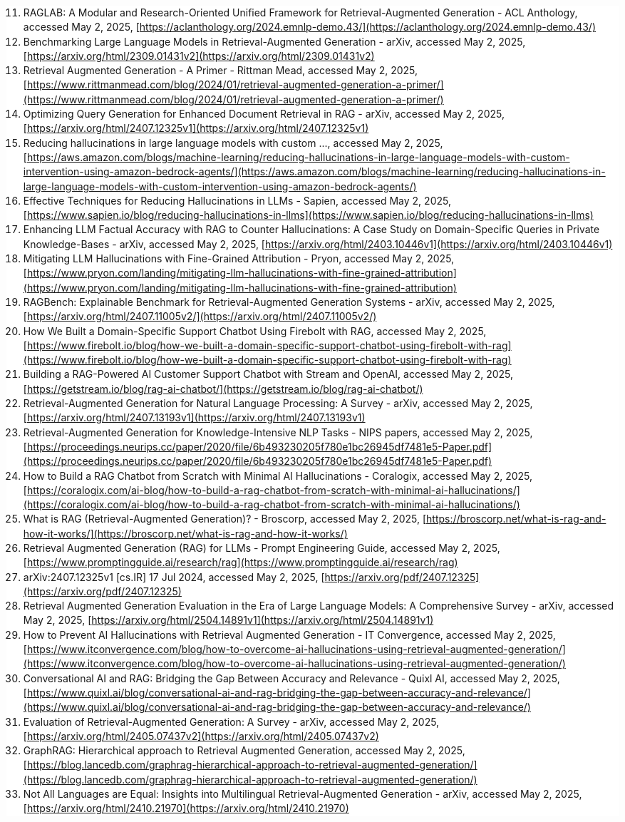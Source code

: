 11. RAGLAB: A Modular and Research-Oriented Unified Framework for Retrieval-Augmented Generation \- ACL Anthology, accessed May 2, 2025, [https://aclanthology.org/2024.emnlp-demo.43/](https://aclanthology.org/2024.emnlp-demo.43/)  
12. Benchmarking Large Language Models in Retrieval-Augmented Generation \- arXiv, accessed May 2, 2025, [https://arxiv.org/html/2309.01431v2](https://arxiv.org/html/2309.01431v2)  
13. Retrieval Augmented Generation \- A Primer \- Rittman Mead, accessed May 2, 2025, [https://www.rittmanmead.com/blog/2024/01/retrieval-augmented-generation-a-primer/](https://www.rittmanmead.com/blog/2024/01/retrieval-augmented-generation-a-primer/)  
14. Optimizing Query Generation for Enhanced Document Retrieval in RAG \- arXiv, accessed May 2, 2025, [https://arxiv.org/html/2407.12325v1](https://arxiv.org/html/2407.12325v1)  
15. Reducing hallucinations in large language models with custom ..., accessed May 2, 2025, [https://aws.amazon.com/blogs/machine-learning/reducing-hallucinations-in-large-language-models-with-custom-intervention-using-amazon-bedrock-agents/](https://aws.amazon.com/blogs/machine-learning/reducing-hallucinations-in-large-language-models-with-custom-intervention-using-amazon-bedrock-agents/)  
16. Effective Techniques for Reducing Hallucinations in LLMs \- Sapien, accessed May 2, 2025, [https://www.sapien.io/blog/reducing-hallucinations-in-llms](https://www.sapien.io/blog/reducing-hallucinations-in-llms)  
17. Enhancing LLM Factual Accuracy with RAG to Counter Hallucinations: A Case Study on Domain-Specific Queries in Private Knowledge-Bases \- arXiv, accessed May 2, 2025, [https://arxiv.org/html/2403.10446v1](https://arxiv.org/html/2403.10446v1)  
18. Mitigating LLM Hallucinations with Fine-Grained Attribution \- Pryon, accessed May 2, 2025, [https://www.pryon.com/landing/mitigating-llm-hallucinations-with-fine-grained-attribution](https://www.pryon.com/landing/mitigating-llm-hallucinations-with-fine-grained-attribution)  
19. RAGBench: Explainable Benchmark for Retrieval-Augmented Generation Systems \- arXiv, accessed May 2, 2025, [https://arxiv.org/html/2407.11005v2/](https://arxiv.org/html/2407.11005v2/)  
20. How We Built a Domain-Specific Support Chatbot Using Firebolt with RAG, accessed May 2, 2025, [https://www.firebolt.io/blog/how-we-built-a-domain-specific-support-chatbot-using-firebolt-with-rag](https://www.firebolt.io/blog/how-we-built-a-domain-specific-support-chatbot-using-firebolt-with-rag)  
21. Building a RAG-Powered AI Customer Support Chatbot with Stream and OpenAI, accessed May 2, 2025, [https://getstream.io/blog/rag-ai-chatbot/](https://getstream.io/blog/rag-ai-chatbot/)  
22. Retrieval-Augmented Generation for Natural Language Processing: A Survey \- arXiv, accessed May 2, 2025, [https://arxiv.org/html/2407.13193v1](https://arxiv.org/html/2407.13193v1)  
23. Retrieval-Augmented Generation for Knowledge-Intensive NLP Tasks \- NIPS papers, accessed May 2, 2025, [https://proceedings.neurips.cc/paper/2020/file/6b493230205f780e1bc26945df7481e5-Paper.pdf](https://proceedings.neurips.cc/paper/2020/file/6b493230205f780e1bc26945df7481e5-Paper.pdf)  
24. How to Build a RAG Chatbot from Scratch with Minimal AI Hallucinations \- Coralogix, accessed May 2, 2025, [https://coralogix.com/ai-blog/how-to-build-a-rag-chatbot-from-scratch-with-minimal-ai-hallucinations/](https://coralogix.com/ai-blog/how-to-build-a-rag-chatbot-from-scratch-with-minimal-ai-hallucinations/)  
25. What is RAG (Retrieval-Augmented Generation)? \- Broscorp, accessed May 2, 2025, [https://broscorp.net/what-is-rag-and-how-it-works/](https://broscorp.net/what-is-rag-and-how-it-works/)  
26. Retrieval Augmented Generation (RAG) for LLMs \- Prompt Engineering Guide, accessed May 2, 2025, [https://www.promptingguide.ai/research/rag](https://www.promptingguide.ai/research/rag)  
27. arXiv:2407.12325v1 \[cs.IR\] 17 Jul 2024, accessed May 2, 2025, [https://arxiv.org/pdf/2407.12325](https://arxiv.org/pdf/2407.12325)  
28. Retrieval Augmented Generation Evaluation in the Era of Large Language Models: A Comprehensive Survey \- arXiv, accessed May 2, 2025, [https://arxiv.org/html/2504.14891v1](https://arxiv.org/html/2504.14891v1)  
29. How to Prevent AI Hallucinations with Retrieval Augmented Generation \- IT Convergence, accessed May 2, 2025, [https://www.itconvergence.com/blog/how-to-overcome-ai-hallucinations-using-retrieval-augmented-generation/](https://www.itconvergence.com/blog/how-to-overcome-ai-hallucinations-using-retrieval-augmented-generation/)  
30. Conversational AI and RAG: Bridging the Gap Between Accuracy and Relevance \- Quixl AI, accessed May 2, 2025, [https://www.quixl.ai/blog/conversational-ai-and-rag-bridging-the-gap-between-accuracy-and-relevance/](https://www.quixl.ai/blog/conversational-ai-and-rag-bridging-the-gap-between-accuracy-and-relevance/)  
31. Evaluation of Retrieval-Augmented Generation: A Survey \- arXiv, accessed May 2, 2025, [https://arxiv.org/html/2405.07437v2](https://arxiv.org/html/2405.07437v2)  
32. GraphRAG: Hierarchical approach to Retrieval Augmented Generation, accessed May 2, 2025, [https://blog.lancedb.com/graphrag-hierarchical-approach-to-retrieval-augmented-generation/](https://blog.lancedb.com/graphrag-hierarchical-approach-to-retrieval-augmented-generation/)  
33. Not All Languages are Equal: Insights into Multilingual Retrieval-Augmented Generation \- arXiv, accessed May 2, 2025, [https://arxiv.org/html/2410.21970](https://arxiv.org/html/2410.21970)  